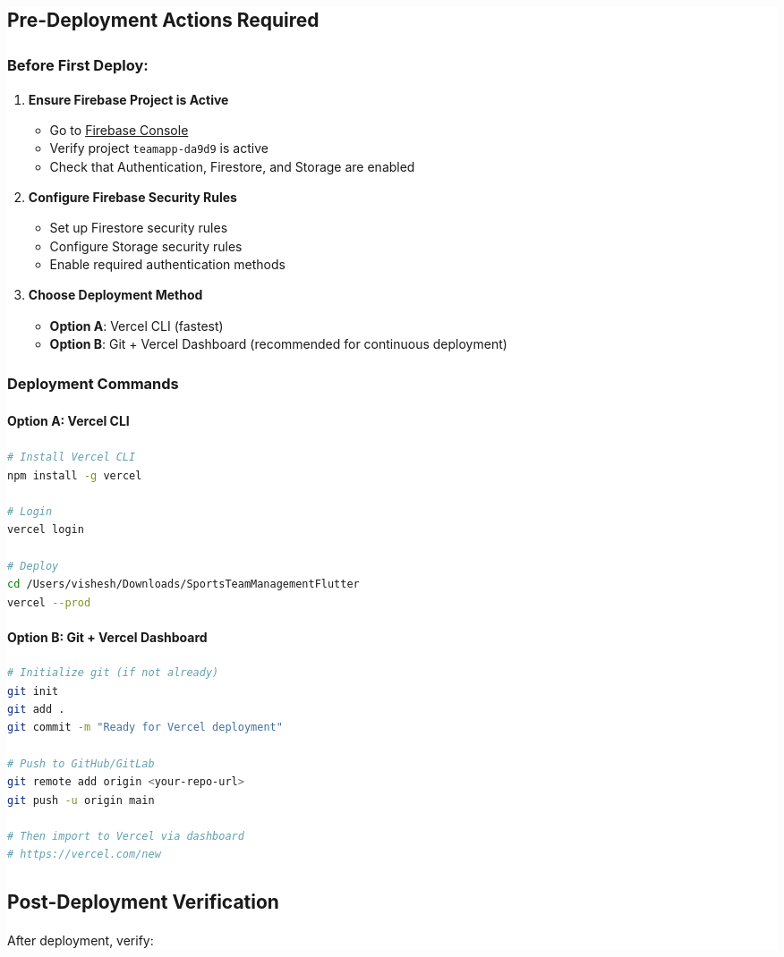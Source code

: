 ## Pre-Deployment Actions Required

### Before First Deploy:

1. **Ensure Firebase Project is Active**
   - Go to [Firebase Console](https://console.firebase.google.com)
   - Verify project `teamapp-da9d9` is active
   - Check that Authentication, Firestore, and Storage are enabled

2. **Configure Firebase Security Rules**
   - Set up Firestore security rules
   - Configure Storage security rules
   - Enable required authentication methods

3. **Choose Deployment Method**
   - **Option A**: Vercel CLI (fastest)
   - **Option B**: Git + Vercel Dashboard (recommended for continuous deployment)

### Deployment Commands

#### Option A: Vercel CLI
```bash
# Install Vercel CLI
npm install -g vercel

# Login
vercel login

# Deploy
cd /Users/vishesh/Downloads/SportsTeamManagementFlutter
vercel --prod
```

#### Option B: Git + Vercel Dashboard
```bash
# Initialize git (if not already)
git init
git add .
git commit -m "Ready for Vercel deployment"

# Push to GitHub/GitLab
git remote add origin <your-repo-url>
git push -u origin main

# Then import to Vercel via dashboard
# https://vercel.com/new
```

## Post-Deployment Verification

After deployment, verify:
